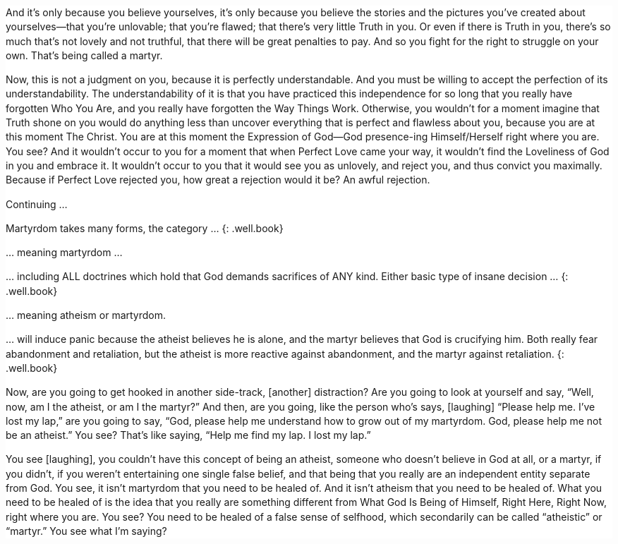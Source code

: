 And it&rsquo;s only because you believe yourselves, it&rsquo;s only
because you believe the stories and the pictures you&rsquo;ve created
about yourselves&mdash;that you&rsquo;re unlovable; that you&rsquo;re
flawed; that there&rsquo;s very little Truth in you. Or even if there is
Truth in you, there&rsquo;s so much that&rsquo;s not lovely and not
truthful, that there will be great penalties to pay. And so you fight
for the right to struggle on your own. That&rsquo;s being called a
martyr.

Now, this is not a judgment on you, because it is perfectly
understandable. And you must be willing to accept the perfection of its
understandability. The understandability of it is that you have
practiced this independence for so long that you really have forgotten
Who You Are, and you really have forgotten the Way Things Work.
Otherwise, you wouldn&rsquo;t for a moment imagine that Truth shone on
you would do anything less than uncover everything that is perfect and
flawless about you, because you are at this moment The Christ. You are
at this moment the Expression of God&mdash;God presence-ing
Himself/Herself right where you are. You see? And it wouldn&rsquo;t
occur to you for a moment that when Perfect Love came your way, it
wouldn&rsquo;t find the Loveliness of God in you and embrace it. It
wouldn&rsquo;t occur to you that it would see you as unlovely, and
reject you, and thus convict you maximally. Because if Perfect Love
rejected you, how great a rejection would it be? An awful rejection.

Continuing &hellip;

Martyrdom takes many forms, the category &hellip;
{: .well.book}

&hellip; meaning martyrdom &hellip;

&hellip; including ALL doctrines which hold that God demands sacrifices
of ANY kind. Either basic type of insane decision &hellip;
{: .well.book}

&hellip; meaning atheism or martyrdom.

&hellip; will induce panic because the atheist believes he is alone, and
the martyr believes that God is crucifying him. Both really fear
abandonment and retaliation, but the atheist is more reactive against
abandonment, and the martyr against retaliation.
{: .well.book}

Now, are you going to get hooked in another side-track, [another]
distraction? Are you going to look at yourself and say, &ldquo;Well,
now, am I the atheist, or am I the martyr?&rdquo; And then, are you
going, like the person who&rsquo;s says, [laughing] &ldquo;Please help
me. I&rsquo;ve lost my lap,&rdquo; are you going to say, &ldquo;God,
please help me understand how to grow out of my martyrdom. God, please
help me not be an atheist.&rdquo; You see? That&rsquo;s like saying,
&ldquo;Help me find my lap. I lost my lap.&rdquo;

You see [laughing], you couldn&rsquo;t have this concept of being an
atheist, someone who doesn&rsquo;t believe in God at all, or a martyr,
if you didn&rsquo;t, if you weren&rsquo;t entertaining one single false
belief, and that being that you really are an independent entity
separate from God. You see, it isn&rsquo;t martyrdom that you need to be
healed of. And it isn&rsquo;t atheism that you need to be healed of.
What you need to be healed of is the idea that you really are something
different from What God Is Being of Himself, Right Here, Right Now,
right where you are. You see? You need to be healed of a false sense of
selfhood, which secondarily can be called &ldquo;atheistic&rdquo; or
&ldquo;martyr.&rdquo; You see what I&rsquo;m saying?


[^1]: T8.9 The Acceptance of Reality
